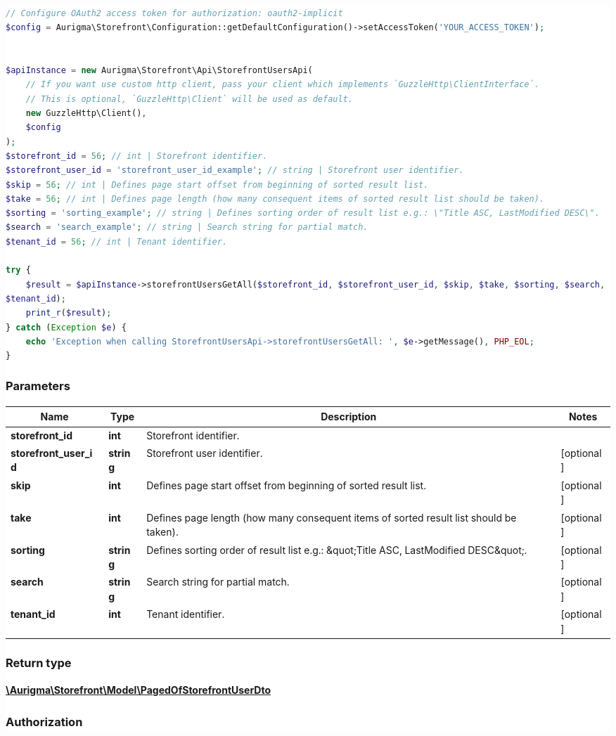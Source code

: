```php
// Configure OAuth2 access token for authorization: oauth2-implicit
$config = Aurigma\Storefront\Configuration::getDefaultConfiguration()->setAccessToken('YOUR_ACCESS_TOKEN');


$apiInstance = new Aurigma\Storefront\Api\StorefrontUsersApi(
    // If you want use custom http client, pass your client which implements `GuzzleHttp\ClientInterface`.
    // This is optional, `GuzzleHttp\Client` will be used as default.
    new GuzzleHttp\Client(),
    $config
);
$storefront_id = 56; // int | Storefront identifier.
$storefront_user_id = 'storefront_user_id_example'; // string | Storefront user identifier.
$skip = 56; // int | Defines page start offset from beginning of sorted result list.
$take = 56; // int | Defines page length (how many consequent items of sorted result list should be taken).
$sorting = 'sorting_example'; // string | Defines sorting order of result list e.g.: \"Title ASC, LastModified DESC\".
$search = 'search_example'; // string | Search string for partial match.
$tenant_id = 56; // int | Tenant identifier.

try {
    $result = $apiInstance->storefrontUsersGetAll($storefront_id, $storefront_user_id, $skip, $take, $sorting, $search, $tenant_id);
    print_r($result);
} catch (Exception $e) {
    echo 'Exception when calling StorefrontUsersApi->storefrontUsersGetAll: ', $e->getMessage(), PHP_EOL;
}
```

### Parameters

Name | Type | Description  | Notes
------------- | ------------- | ------------- | -------------
 **storefront_id** | **int**| Storefront identifier. |
 **storefront_user_id** | **string**| Storefront user identifier. | [optional]
 **skip** | **int**| Defines page start offset from beginning of sorted result list. | [optional]
 **take** | **int**| Defines page length (how many consequent items of sorted result list should be taken). | [optional]
 **sorting** | **string**| Defines sorting order of result list e.g.: \&quot;Title ASC, LastModified DESC\&quot;. | [optional]
 **search** | **string**| Search string for partial match. | [optional]
 **tenant_id** | **int**| Tenant identifier. | [optional]

### Return type

[**\Aurigma\Storefront\Model\PagedOfStorefrontUserDto**](../Model/PagedOfStorefrontUserDto.md)

### Authorization
